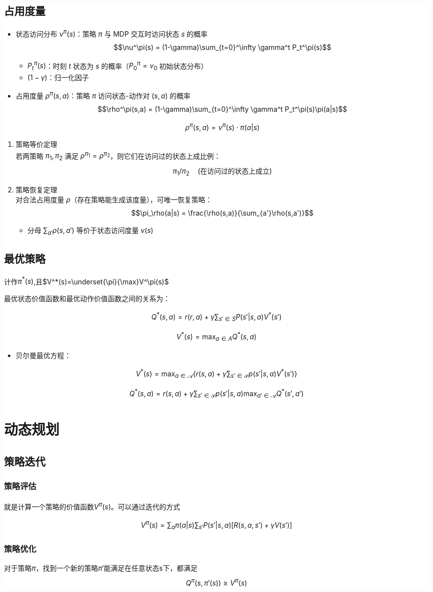 ## 占用度量

- 状态访问分布 $\nu^\pi(s)$：策略 $\pi$ 与 MDP 交互时访问状态 $s$ 的概率  
  $$\nu^\pi(s) = (1-\gamma)\sum_{t=0}^\infty \gamma^t P_t^\pi(s)$$ 
  - $P_t^\pi(s)$：时刻 $t$ 状态为 $s$ 的概率（$P_0^\pi=\nu_0$ 初始状态分布）
  - $(1-\gamma)$：归一化因子

- 占用度量 $\rho^\pi(s,a)$：策略 $\pi$ 访问状态-动作对 $(s,a)$ 的概率  
  $$\rho^\pi(s,a) = (1-\gamma)\sum_{t=0}^\infty \gamma^t P_t^\pi(s)\pi(a|s)$$

  $$\rho^\pi(s,a) = \nu^\pi(s) \cdot \pi(a|s)$$

1. 策略等价定理  
   若两策略 $\pi_1, \pi_2$ 满足 $\rho^{\pi_1} = \rho^{\pi_2}$，则它们在访问过的状态上成比例：  
   $$\pi_1 / \pi_2 \quad \text{(在访问过的状态上成立)}$$

2. 策略恢复定理  
   对合法占用度量 $\rho$（存在策略能生成该度量），可唯一恢复策略：  
   $$\pi_\rho(a|s) = \frac{\rho(s,a)}{\sum_{a'}\rho(s,a')}$$  
   - 分母 $\sum_{a'}\rho(s,a')$ 等价于状态访问度量 $\nu(s)$

## 最优策略

计作$\pi^*(s)$,且$V^*(s)=\underset{\pi}{\max}V^\pi(s)$

最优状态价值函数和最优动作价值函数之间的关系为：

$$Q^*(s,a)=r(r,a)+\gamma\sum_{s'\in S}P(s'|s,a)V^*(s')$$

$$V^*(s)=\max_{a\in A}Q^*(s,a)$$

+ 贝尔曼最优方程：

$$ V^*(s) = \max_{a \in \mathcal{A}} \left\{ r(s, a) + \gamma \sum_{s' \in \mathcal{S}} p(s'|s, a) V^*(s') \right\} $$

$$ Q^*(s, a) = r(s, a) + \gamma \sum_{s' \in \mathcal{S}} p(s'|s, a) \max_{a' \in \mathcal{A}} Q^*(s', a') $$

# 动态规划

## 策略迭代

### 策略评估

就是计算一个策略的价值函数$V^\pi (s)$。可以通过迭代的方式

$$V^\pi(s) = \sum_a \pi(a|s) \sum_{s'} P(s'|s,a) [R(s,a,s') + \gamma V(s')]$$

### 策略优化

对于策略$\pi$，找到一个新的策略$\pi '$能满足在任意状态s下，都满足
$$Q^\pi (s,\pi '(s))\ge V^ \pi (s)$$
